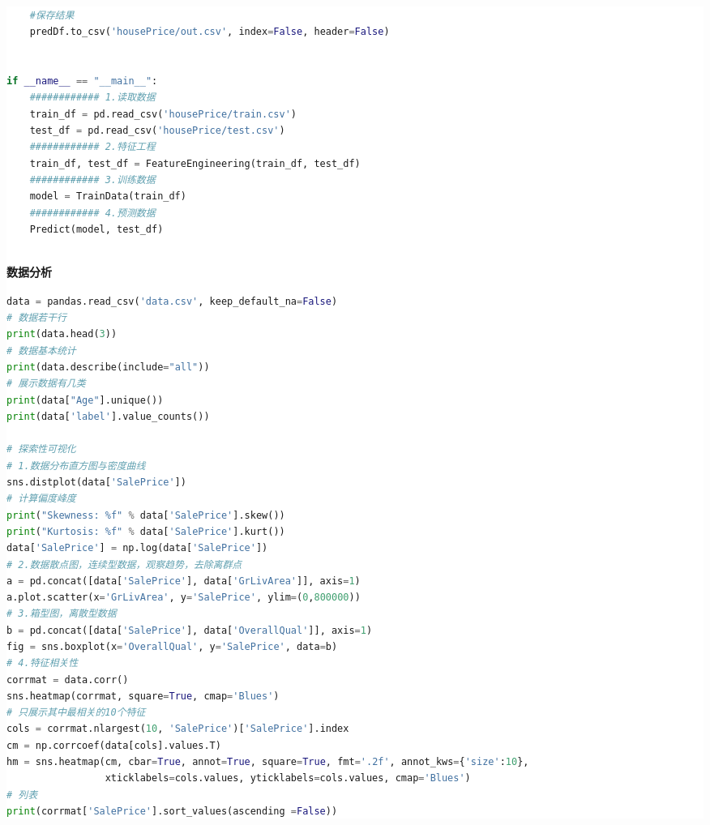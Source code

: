 ```python
    #保存结果
    predDf.to_csv('housePrice/out.csv', index=False, header=False)
    

if __name__ == "__main__":
    ############ 1.读取数据
    train_df = pd.read_csv('housePrice/train.csv')
    test_df = pd.read_csv('housePrice/test.csv')
    ############ 2.特征工程
    train_df, test_df = FeatureEngineering(train_df, test_df)
    ############ 3.训练数据
    model = TrainData(train_df)
    ############ 4.预测数据
    Predict(model, test_df)
 
```

**数据分析**

```python
data = pandas.read_csv('data.csv', keep_default_na=False)
# 数据若干行
print(data.head(3))
# 数据基本统计
print(data.describe(include="all"))
# 展示数据有几类
print(data["Age"].unique())
print(data['label'].value_counts())

# 探索性可视化
# 1.数据分布直方图与密度曲线
sns.distplot(data['SalePrice'])
# 计算偏度峰度
print("Skewness: %f" % data['SalePrice'].skew())
print("Kurtosis: %f" % data['SalePrice'].kurt())
data['SalePrice'] = np.log(data['SalePrice'])
# 2.数据散点图，连续型数据，观察趋势，去除离群点
a = pd.concat([data['SalePrice'], data['GrLivArea']], axis=1)
a.plot.scatter(x='GrLivArea', y='SalePrice', ylim=(0,800000))
# 3.箱型图，离散型数据
b = pd.concat([data['SalePrice'], data['OverallQual']], axis=1)
fig = sns.boxplot(x='OverallQual', y='SalePrice', data=b)
# 4.特征相关性
corrmat = data.corr()
sns.heatmap(corrmat, square=True, cmap='Blues')
# 只展示其中最相关的10个特征
cols = corrmat.nlargest(10, 'SalePrice')['SalePrice'].index
cm = np.corrcoef(data[cols].values.T)
hm = sns.heatmap(cm, cbar=True, annot=True, square=True, fmt='.2f', annot_kws={'size':10}, 
                 xticklabels=cols.values, yticklabels=cols.values, cmap='Blues')
# 列表
print(corrmat['SalePrice'].sort_values(ascending =False))
```
